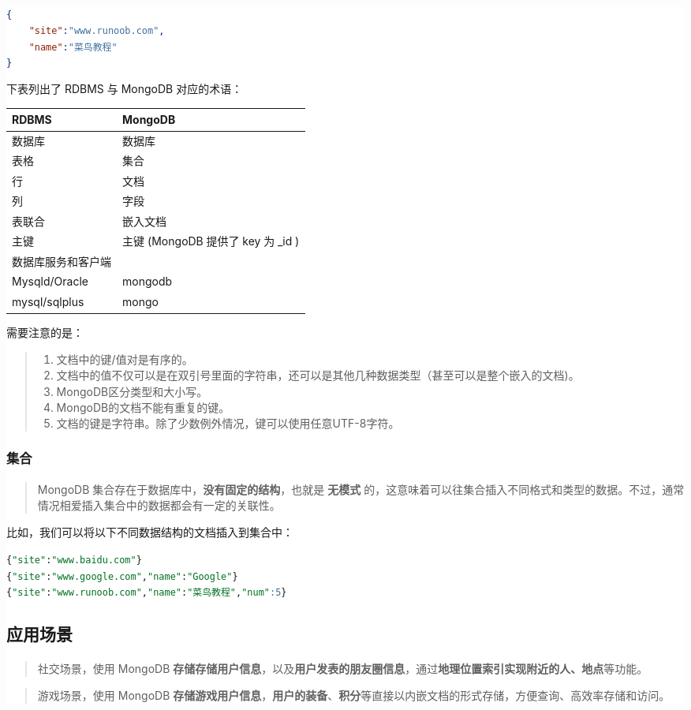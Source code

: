 ```json
{
    "site":"www.runoob.com", 
    "name":"菜鸟教程"
}
```

下表列出了 RDBMS 与 MongoDB 对应的术语：

| RDBMS              | MongoDB                           |
| :----------------- | :-------------------------------- |
| 数据库             | 数据库                            |
| 表格               | 集合                              |
| 行                 | 文档                              |
| 列                 | 字段                              |
| 表联合             | 嵌入文档                          |
| 主键               | 主键 (MongoDB 提供了 key 为 _id ) |
| 数据库服务和客户端 |                                   |
| Mysqld/Oracle      | mongodb                           |
| mysql/sqlplus      | mongo                             |

需要注意的是：

> 1. 文档中的键/值对是有序的。
> 2. 文档中的值不仅可以是在双引号里面的字符串，还可以是其他几种数据类型（甚至可以是整个嵌入的文档)。
> 3. MongoDB区分类型和大小写。
> 4. MongoDB的文档不能有重复的键。
> 5. 文档的键是字符串。除了少数例外情况，键可以使用任意UTF-8字符。

### 集合

> MongoDB 集合存在于数据库中，**没有固定的结构**，也就是 **无模式** 的，这意味着可以往集合插入不同格式和类型的数据。不过，通常情况相爱插入集合中的数据都会有一定的关联性。
>

比如，我们可以将以下不同数据结构的文档插入到集合中：

```sql
{"site":"www.baidu.com"}
{"site":"www.google.com","name":"Google"}
{"site":"www.runoob.com","name":"菜鸟教程","num":5}
```

## 应用场景

> 社交场景，使用 MongoDB **存储存储用户信息**，以及**用户发表的朋友圈信息**，通过**地理位置索引实现附近的人、地点**等功能。
>

> 游戏场景，使用 MongoDB **存储游戏用户信息**，**用户的装备**、**积分**等直接以内嵌文档的形式存储，方便查询、高效率存储和访问。
>
